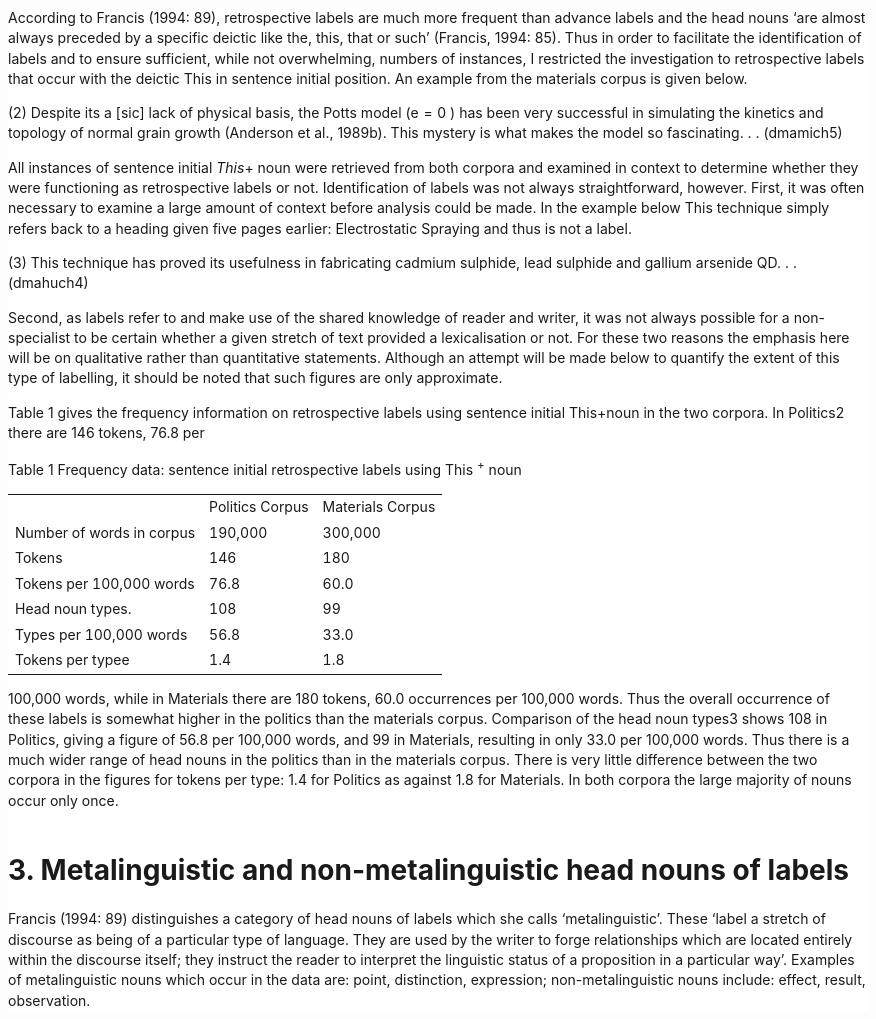 According to Francis (1994: 89), retrospective labels are much more frequent than advance labels and the head nouns ‘are almost always preceded by a specific deictic like the, this, that or such’ (Francis, 1994: 85). Thus in order to facilitate the identification of labels and to ensure sufficient, while not overwhelming, numbers of instances, I restricted the investigation to retrospective labels that occur with the deictic This in sentence initial position. An example from the materials corpus is given below.

(2) Despite its a [sic] lack of physical basis, the Potts model $( { \mathsf e } = 0$ ) has been very successful in simulating the kinetics and topology of normal grain growth (Anderson et al., 1989b). This mystery is what makes the model so fascinating. . . (dmamich5)

All instances of sentence initial $T h i s +$ noun were retrieved from both corpora and examined in context to determine whether they were functioning as retrospective labels or not. Identification of labels was not always straightforward, however. First, it was often necessary to examine a large amount of context before analysis could be made. In the example below This technique simply refers back to a heading given five pages earlier: Electrostatic Spraying and thus is not a label.

(3) This technique has proved its usefulness in fabricating cadmium sulphide, lead sulphide and gallium arsenide QD. . . (dmahuch4)

Second, as labels refer to and make use of the shared knowledge of reader and writer, it was not always possible for a non-specialist to be certain whether a given stretch of text provided a lexicalisation or not. For these two reasons the emphasis here will be on qualitative rather than quantitative statements. Although an attempt will be made below to quantify the extent of this type of labelling, it should be noted that such figures are only approximate.

Table 1 gives the frequency information on retrospective labels using sentence initial This+noun in the two corpora. In Politics2 there are 146 tokens, 76.8 per

Table 1 Frequency data: sentence initial retrospective labels using This $^ +$ noun   

<html><body><table><tr><td></td><td>Politics Corpus</td><td>Materials Corpus</td></tr><tr><td>Number of words in corpus</td><td>190,000</td><td>300,000</td></tr><tr><td>Tokens</td><td>146</td><td>180</td></tr><tr><td>Tokens per 100,000 words</td><td>76.8</td><td>60.0</td></tr><tr><td>Head noun types.</td><td>108</td><td>99</td></tr><tr><td>Types per 100,000 words</td><td>56.8</td><td>33.0</td></tr><tr><td>Tokens per typee</td><td>1.4</td><td>1.8</td></tr></table></body></html>

100,000 words, while in Materials there are 180 tokens, 60.0 occurrences per 100,000 words. Thus the overall occurrence of these labels is somewhat higher in the politics than the materials corpus. Comparison of the head noun types3 shows 108 in Politics, giving a figure of 56.8 per 100,000 words, and 99 in Materials, resulting in only 33.0 per 100,000 words. Thus there is a much wider range of head nouns in the politics than in the materials corpus. There is very little difference between the two corpora in the figures for tokens per type: 1.4 for Politics as against 1.8 for Materials. In both corpora the large majority of nouns occur only once.

# 3. Metalinguistic and non-metalinguistic head nouns of labels

Francis (1994: 89) distinguishes a category of head nouns of labels which she calls ‘metalinguistic’. These ‘label a stretch of discourse as being of a particular type of language. They are used by the writer to forge relationships which are located entirely within the discourse itself; they instruct the reader to interpret the linguistic status of a proposition in a particular way’. Examples of metalinguistic nouns which occur in the data are: point, distinction, expression; non-metalinguistic nouns include: effect, result, observation.
